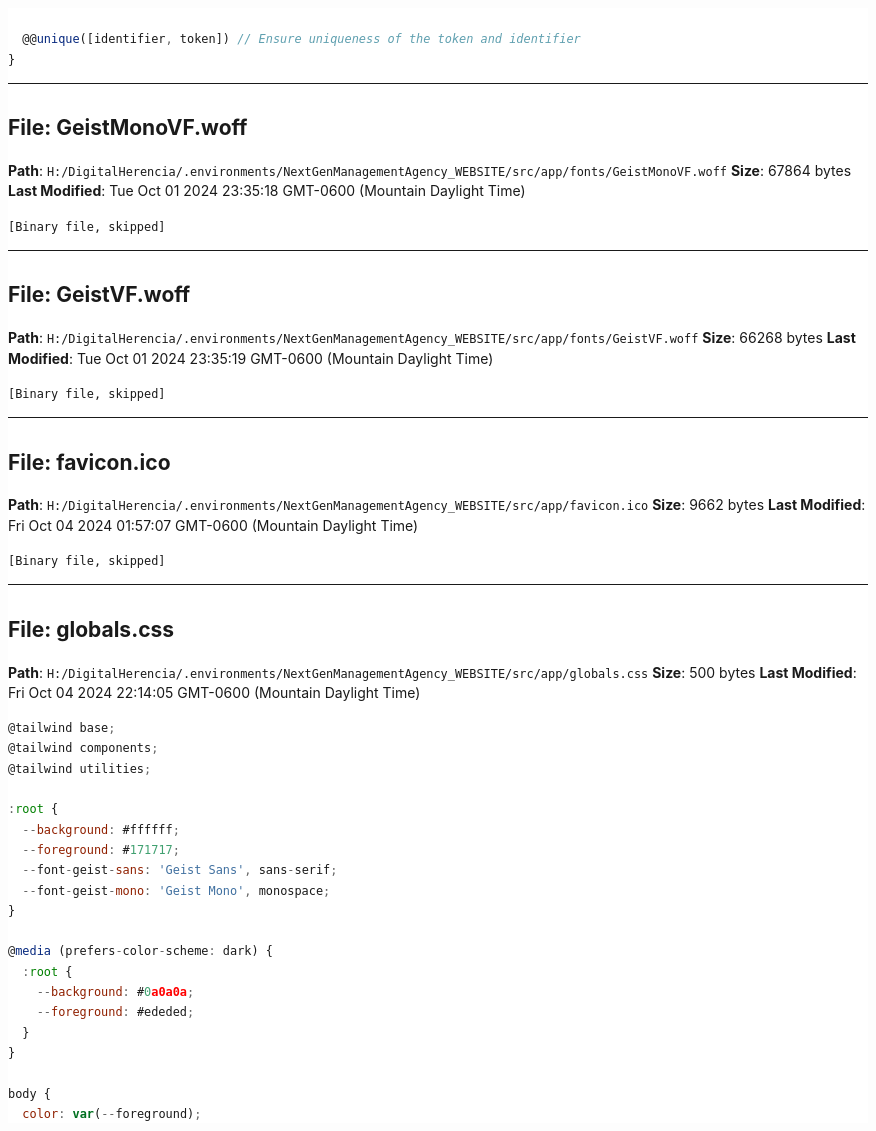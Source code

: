 ```javascript

  @@unique([identifier, token]) // Ensure uniqueness of the token and identifier
}

```

---

## File: GeistMonoVF.woff
**Path**: `H:/DigitalHerencia/.environments/NextGenManagementAgency_WEBSITE/src/app/fonts/GeistMonoVF.woff`
**Size**: 67864 bytes
**Last Modified**: Tue Oct 01 2024 23:35:18 GMT-0600 (Mountain Daylight Time)

`[Binary file, skipped]`

---

## File: GeistVF.woff
**Path**: `H:/DigitalHerencia/.environments/NextGenManagementAgency_WEBSITE/src/app/fonts/GeistVF.woff`
**Size**: 66268 bytes
**Last Modified**: Tue Oct 01 2024 23:35:19 GMT-0600 (Mountain Daylight Time)

`[Binary file, skipped]`

---

## File: favicon.ico
**Path**: `H:/DigitalHerencia/.environments/NextGenManagementAgency_WEBSITE/src/app/favicon.ico`
**Size**: 9662 bytes
**Last Modified**: Fri Oct 04 2024 01:57:07 GMT-0600 (Mountain Daylight Time)

`[Binary file, skipped]`

---

## File: globals.css
**Path**: `H:/DigitalHerencia/.environments/NextGenManagementAgency_WEBSITE/src/app/globals.css`
**Size**: 500 bytes
**Last Modified**: Fri Oct 04 2024 22:14:05 GMT-0600 (Mountain Daylight Time)

```javascript
@tailwind base;
@tailwind components;
@tailwind utilities;

:root {
  --background: #ffffff;
  --foreground: #171717;
  --font-geist-sans: 'Geist Sans', sans-serif;
  --font-geist-mono: 'Geist Mono', monospace;
}

@media (prefers-color-scheme: dark) {
  :root {
    --background: #0a0a0a;
    --foreground: #ededed;
  }
}

body {
  color: var(--foreground);
```